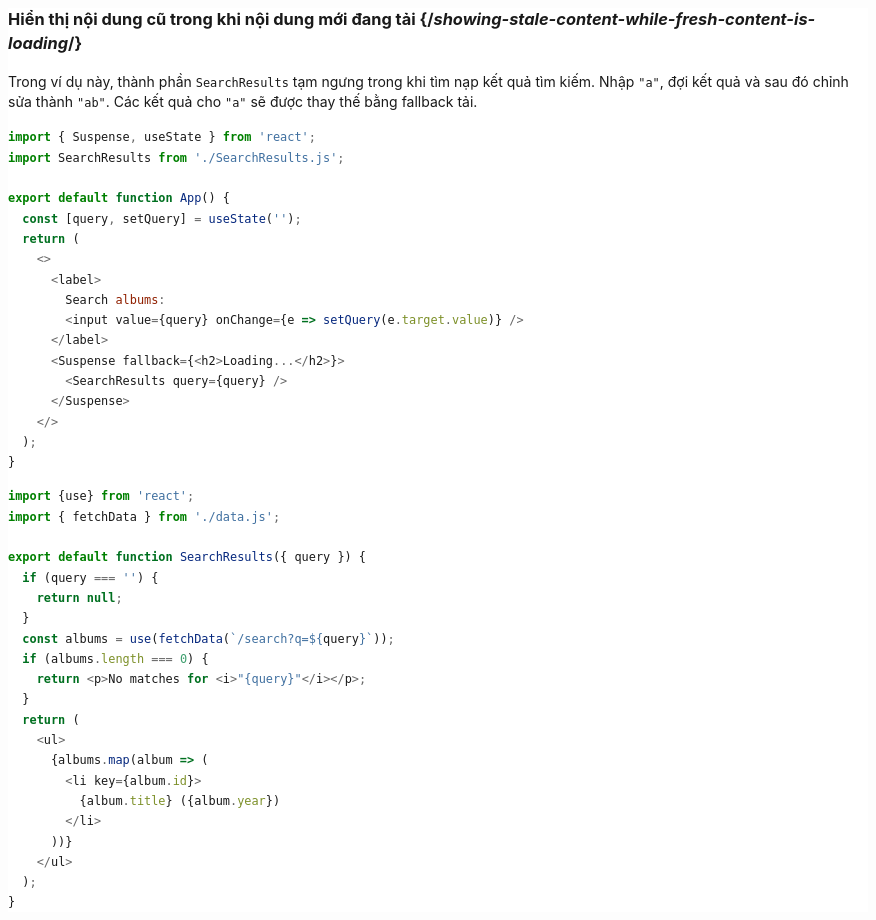 
### Hiển thị nội dung cũ trong khi nội dung mới đang tải {/*showing-stale-content-while-fresh-content-is-loading*/}

Trong ví dụ này, thành phần `SearchResults` tạm ngưng trong khi tìm nạp kết quả tìm kiếm. Nhập `"a"`, đợi kết quả và sau đó chỉnh sửa thành `"ab"`. Các kết quả cho `"a"` sẽ được thay thế bằng fallback tải.

<Sandpack>

```js src/App.js
import { Suspense, useState } from 'react';
import SearchResults from './SearchResults.js';

export default function App() {
  const [query, setQuery] = useState('');
  return (
    <>
      <label>
        Search albums:
        <input value={query} onChange={e => setQuery(e.target.value)} />
      </label>
      <Suspense fallback={<h2>Loading...</h2>}>
        <SearchResults query={query} />
      </Suspense>
    </>
  );
}
```

```js src/SearchResults.js
import {use} from 'react';
import { fetchData } from './data.js';

export default function SearchResults({ query }) {
  if (query === '') {
    return null;
  }
  const albums = use(fetchData(`/search?q=${query}`));
  if (albums.length === 0) {
    return <p>No matches for <i>"{query}"</i></p>;
  }
  return (
    <ul>
      {albums.map(album => (
        <li key={album.id}>
          {album.title} ({album.year})
        </li>
      ))}
    </ul>
  );
}
```
